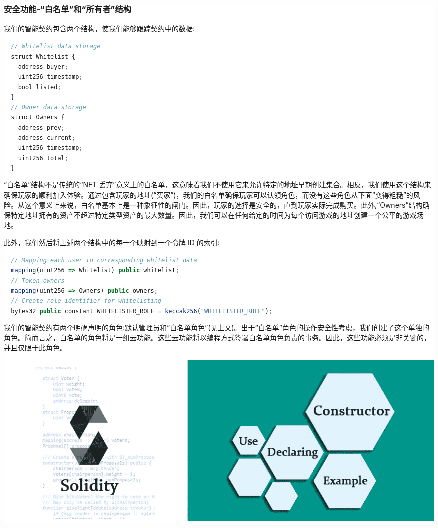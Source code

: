 ### 安全功能-“白名单”和“所有者”结构

我们的智能契约包含两个结构，使我们能够跟踪契约中的数据:

```js
  // Whitelist data storage
  struct Whitelist {
    address buyer;
    uint256 timestamp;
    bool listed;
  }
  // Owner data storage
  struct Owners {
    address prev;
    address current;
    uint256 timestamp;
    uint256 total;
  }
```

“白名单”结构不是传统的“NFT 丢弃”意义上的白名单，这意味着我们不使用它来允许特定的地址早期创建集合。相反，我们使用这个结构来确保玩家的顺利加入体验。通过包含玩家的地址(“买家”)，我们的白名单确保玩家可以认领角色，而没有这些角色从下面“变得粗糙”的风险。从这个意义上来说，白名单基本上是一种象征性的闸门。因此，玩家的选择是安全的，直到玩家实际完成购买。此外,“Owners”结构确保特定地址拥有的资产不超过特定类型资产的最大数量。因此，我们可以在任何给定的时间为每个访问游戏的地址创建一个公平的游戏场地。

此外，我们然后将上述两个结构中的每一个映射到一个令牌 ID 的索引:

```js
  // Mapping each user to corresponding whitelist data
  mapping(uint256 => Whitelist) public whitelist;
  // Token owners
  mapping(uint256 => Owners) public owners;
  // Create role identifier for whitelisting
  bytes32 public constant WHITELISTER_ROLE = keccak256("WHITELISTER_ROLE");
```

我们的智能契约有两个明确声明的角色:默认管理员和“白名单角色”(见上文)。出于“白名单”角色的操作安全性考虑，我们创建了这个单独的角色。简而言之，白名单的角色将是一组云功能。这些云功能将以编程方式签署白名单角色负责的事务。因此，这些功能必须是非关键的，并且仅限于此角色。

![](img/b2c1b153b2f8c380368749377b89f45d.png)
